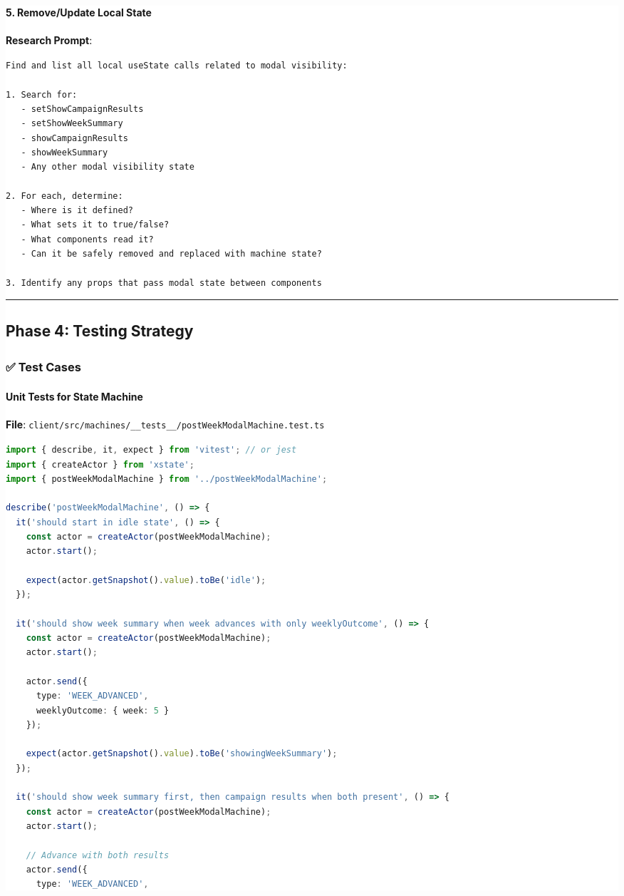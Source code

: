 
#### 5. Remove/Update Local State

**Research Prompt**:
```
Find and list all local useState calls related to modal visibility:

1. Search for:
   - setShowCampaignResults
   - setShowWeekSummary  
   - showCampaignResults
   - showWeekSummary
   - Any other modal visibility state

2. For each, determine:
   - Where is it defined?
   - What sets it to true/false?
   - What components read it?
   - Can it be safely removed and replaced with machine state?

3. Identify any props that pass modal state between components
```

---

## Phase 4: Testing Strategy

### ✅ Test Cases

#### Unit Tests for State Machine

**File**: `client/src/machines/__tests__/postWeekModalMachine.test.ts`

```typescript
import { describe, it, expect } from 'vitest'; // or jest
import { createActor } from 'xstate';
import { postWeekModalMachine } from '../postWeekModalMachine';

describe('postWeekModalMachine', () => {
  it('should start in idle state', () => {
    const actor = createActor(postWeekModalMachine);
    actor.start();
    
    expect(actor.getSnapshot().value).toBe('idle');
  });

  it('should show week summary when week advances with only weeklyOutcome', () => {
    const actor = createActor(postWeekModalMachine);
    actor.start();
    
    actor.send({ 
      type: 'WEEK_ADVANCED', 
      weeklyOutcome: { week: 5 } 
    });
    
    expect(actor.getSnapshot().value).toBe('showingWeekSummary');
  });

  it('should show week summary first, then campaign results when both present', () => {
    const actor = createActor(postWeekModalMachine);
    actor.start();
    
    // Advance with both results
    actor.send({ 
      type: 'WEEK_ADVANCED', 
```